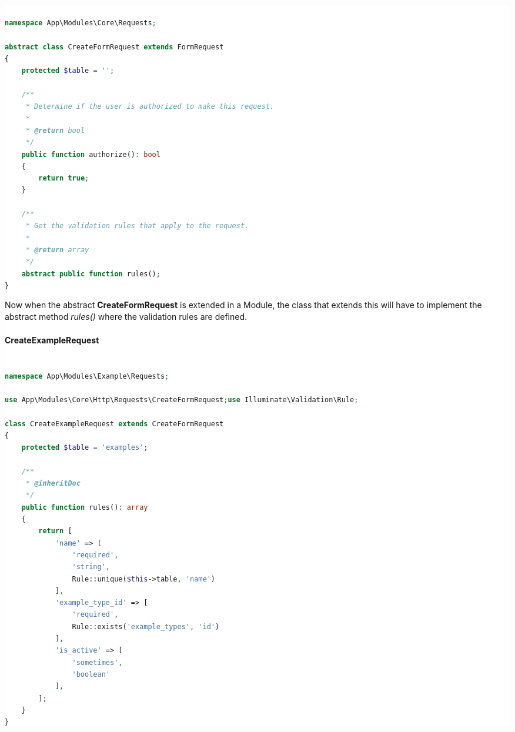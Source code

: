 ```php

namespace App\Modules\Core\Requests;

abstract class CreateFormRequest extends FormRequest
{
    protected $table = '';

    /**
     * Determine if the user is authorized to make this request.
     *
     * @return bool
     */
    public function authorize(): bool
    {
        return true;
    }

    /**
     * Get the validation rules that apply to the request.
     *
     * @return array
     */
    abstract public function rules();
}
```

Now when the abstract **CreateFormRequest** is extended in a Module, the class that extends this will have to implement the abstract method *rules()* where the validation rules are defined.

#### CreateExampleRequest

```php

namespace App\Modules\Example\Requests;

use App\Modules\Core\Http\Requests\CreateFormRequest;use Illuminate\Validation\Rule;

class CreateExampleRequest extends CreateFormRequest
{
    protected $table = 'examples';

    /**
     * @inheritDoc
     */
    public function rules(): array
    {
        return [
            'name' => [
                'required',
                'string',
                Rule::unique($this->table, 'name')
            ],
            'example_type_id' => [
                'required',
                Rule::exists('example_types', 'id')
            ],
            'is_active' => [
                'sometimes',
                'boolean'
            ],
        ];
    }
}
```
